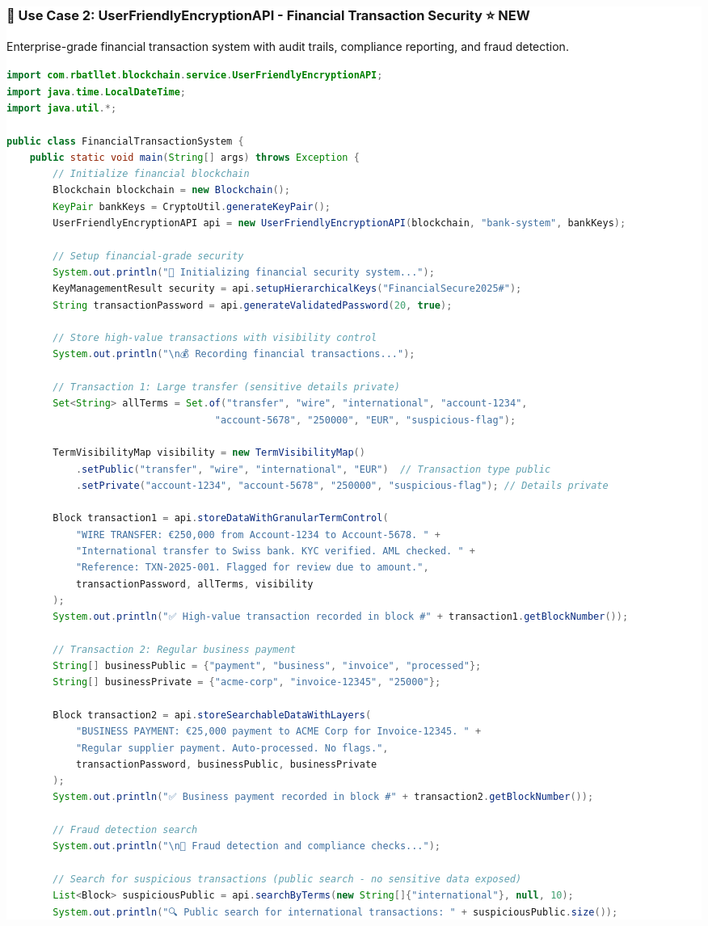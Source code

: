 ### 🔐 Use Case 2: UserFriendlyEncryptionAPI - Financial Transaction Security ⭐ **NEW**

Enterprise-grade financial transaction system with audit trails, compliance reporting, and fraud detection.

```java
import com.rbatllet.blockchain.service.UserFriendlyEncryptionAPI;
import java.time.LocalDateTime;
import java.util.*;

public class FinancialTransactionSystem {
    public static void main(String[] args) throws Exception {
        // Initialize financial blockchain
        Blockchain blockchain = new Blockchain();
        KeyPair bankKeys = CryptoUtil.generateKeyPair();
        UserFriendlyEncryptionAPI api = new UserFriendlyEncryptionAPI(blockchain, "bank-system", bankKeys);
        
        // Setup financial-grade security
        System.out.println("🏦 Initializing financial security system...");
        KeyManagementResult security = api.setupHierarchicalKeys("FinancialSecure2025#");
        String transactionPassword = api.generateValidatedPassword(20, true);
        
        // Store high-value transactions with visibility control
        System.out.println("\n💰 Recording financial transactions...");
        
        // Transaction 1: Large transfer (sensitive details private)
        Set<String> allTerms = Set.of("transfer", "wire", "international", "account-1234", 
                                    "account-5678", "250000", "EUR", "suspicious-flag");
        
        TermVisibilityMap visibility = new TermVisibilityMap()
            .setPublic("transfer", "wire", "international", "EUR")  // Transaction type public
            .setPrivate("account-1234", "account-5678", "250000", "suspicious-flag"); // Details private
            
        Block transaction1 = api.storeDataWithGranularTermControl(
            "WIRE TRANSFER: €250,000 from Account-1234 to Account-5678. " +
            "International transfer to Swiss bank. KYC verified. AML checked. " +
            "Reference: TXN-2025-001. Flagged for review due to amount.",
            transactionPassword, allTerms, visibility
        );
        System.out.println("✅ High-value transaction recorded in block #" + transaction1.getBlockNumber());
        
        // Transaction 2: Regular business payment
        String[] businessPublic = {"payment", "business", "invoice", "processed"};
        String[] businessPrivate = {"acme-corp", "invoice-12345", "25000"};
        
        Block transaction2 = api.storeSearchableDataWithLayers(
            "BUSINESS PAYMENT: €25,000 payment to ACME Corp for Invoice-12345. " +
            "Regular supplier payment. Auto-processed. No flags.",
            transactionPassword, businessPublic, businessPrivate
        );
        System.out.println("✅ Business payment recorded in block #" + transaction2.getBlockNumber());
        
        // Fraud detection search
        System.out.println("\n🚨 Fraud detection and compliance checks...");
        
        // Search for suspicious transactions (public search - no sensitive data exposed)
        List<Block> suspiciousPublic = api.searchByTerms(new String[]{"international"}, null, 10);
        System.out.println("🔍 Public search for international transactions: " + suspiciousPublic.size());
```